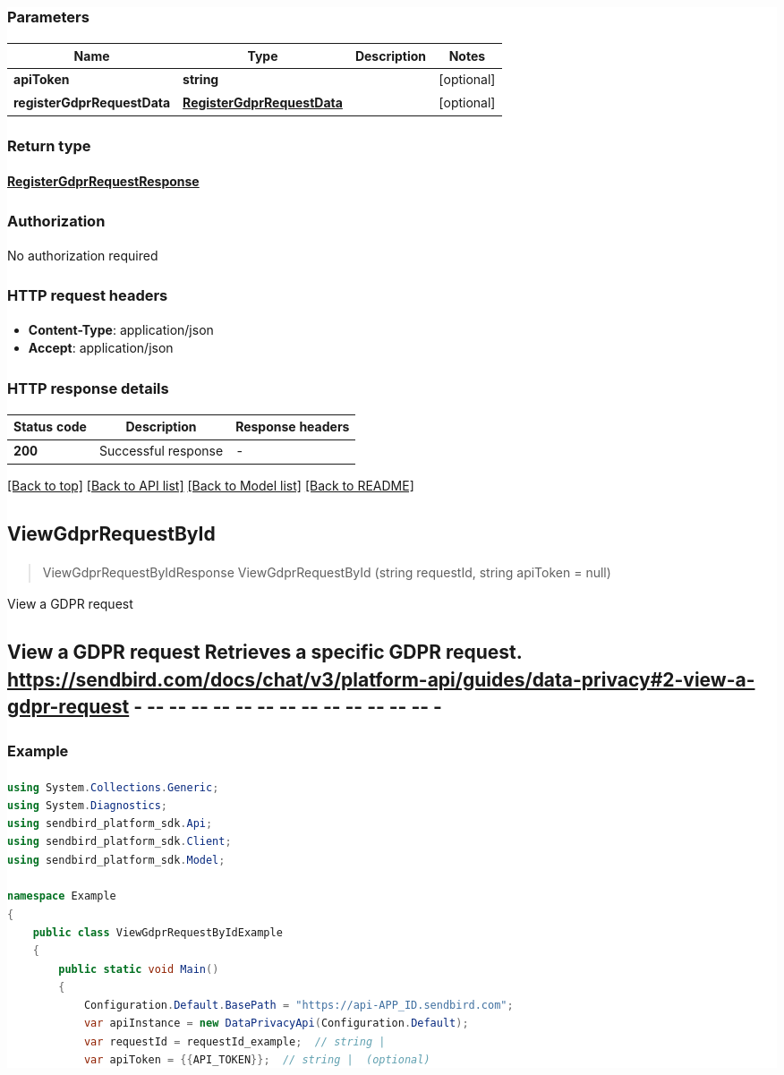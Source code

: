 ### Parameters


Name | Type | Description  | Notes
------------- | ------------- | ------------- | -------------
 **apiToken** | **string**|  | [optional] 
 **registerGdprRequestData** | [**RegisterGdprRequestData**](RegisterGdprRequestData.md)|  | [optional] 

### Return type

[**RegisterGdprRequestResponse**](RegisterGdprRequestResponse.md)

### Authorization

No authorization required

### HTTP request headers

- **Content-Type**: application/json
- **Accept**: application/json


### HTTP response details
| Status code | Description | Response headers |
|-------------|-------------|------------------|
| **200** | Successful response |  -  |

[[Back to top]](#)
[[Back to API list]](../README.md#documentation-for-api-endpoints)
[[Back to Model list]](../README.md#documentation-for-models)
[[Back to README]](../README.md)


## ViewGdprRequestById

> ViewGdprRequestByIdResponse ViewGdprRequestById (string requestId, string apiToken = null)

View a GDPR request

## View a GDPR request  Retrieves a specific GDPR request.  https://sendbird.com/docs/chat/v3/platform-api/guides/data-privacy#2-view-a-gdpr-request - -- -- -- -- -- -- -- -- -- -- -- -- -- -

### Example

```csharp
using System.Collections.Generic;
using System.Diagnostics;
using sendbird_platform_sdk.Api;
using sendbird_platform_sdk.Client;
using sendbird_platform_sdk.Model;

namespace Example
{
    public class ViewGdprRequestByIdExample
    {
        public static void Main()
        {
            Configuration.Default.BasePath = "https://api-APP_ID.sendbird.com";
            var apiInstance = new DataPrivacyApi(Configuration.Default);
            var requestId = requestId_example;  // string | 
            var apiToken = {{API_TOKEN}};  // string |  (optional) 

```